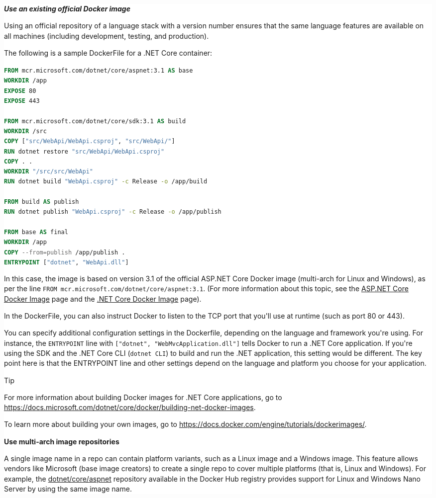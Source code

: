 **_Use an existing official Docker image_**

Using an official repository of a language stack with a version number ensures that the same language features are available on all machines (including development, testing, and production).

The following is a sample DockerFile for a .NET Core container:

```Dockerfile
FROM mcr.microsoft.com/dotnet/core/aspnet:3.1 AS base
WORKDIR /app
EXPOSE 80
EXPOSE 443

FROM mcr.microsoft.com/dotnet/core/sdk:3.1 AS build
WORKDIR /src
COPY ["src/WebApi/WebApi.csproj", "src/WebApi/"]
RUN dotnet restore "src/WebApi/WebApi.csproj"
COPY . .
WORKDIR "/src/src/WebApi"
RUN dotnet build "WebApi.csproj" -c Release -o /app/build

FROM build AS publish
RUN dotnet publish "WebApi.csproj" -c Release -o /app/publish

FROM base AS final
WORKDIR /app
COPY --from=publish /app/publish .
ENTRYPOINT ["dotnet", "WebApi.dll"]
```

In this case, the image is based on version 3.1 of the official ASP.NET Core Docker image (multi-arch for Linux and Windows), as per the line `FROM mcr.microsoft.com/dotnet/core/aspnet:3.1`. (For more information about this topic, see the [ASP.NET Core Docker Image](https://hub.docker.com/_/microsoft-dotnet-core-aspnet/) page and the [.NET Core Docker Image](https://hub.docker.com/_/microsoft-dotnet-core/) page).

In the DockerFile, you can also instruct Docker to listen to the TCP port that you'll use at runtime (such as port 80 or 443).

You can specify additional configuration settings in the Dockerfile, depending on the language and framework you're using. For instance, the `ENTRYPOINT` line with `["dotnet", "WebMvcApplication.dll"]` tells Docker to run a .NET Core application. If you're using the SDK and the .NET Core CLI (`dotnet CLI`) to build and run the .NET application, this setting would be different. The key point here is that the ENTRYPOINT line and other settings depend on the language and platform you choose for your application.

> [!TIP]
> For more information about building Docker images for .NET Core applications, go to <https://docs.microsoft.com/dotnet/core/docker/building-net-docker-images>.
>
> To learn more about building your own images, go to <https://docs.docker.com/engine/tutorials/dockerimages/>.

**Use multi-arch image repositories**

A single image name in a repo can contain platform variants, such as a Linux image and a Windows image. This feature allows vendors like Microsoft (base image creators) to create a single repo to cover multiple platforms (that is, Linux and Windows). For example, the [dotnet/core/aspnet](https://hub.docker.com/_/microsoft-dotnet-core-aspnet/) repository available in the Docker Hub registry provides support for Linux and Windows Nano Server by using the same image name.
